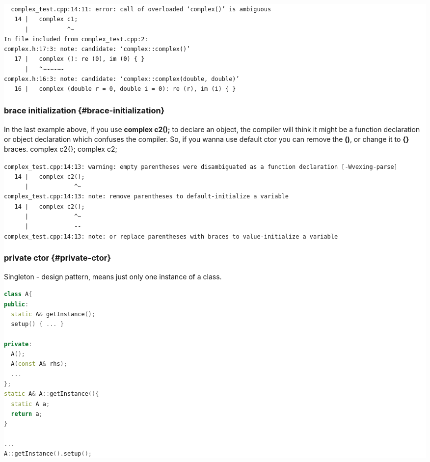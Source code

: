 ```shell
  complex_test.cpp:14:11: error: call of overloaded ‘complex()’ is ambiguous
   14 |   complex c1;
      |           ^~
In file included from complex_test.cpp:2:
complex.h:17:3: note: candidate: ‘complex::complex()’
   17 |   complex (): re (0), im (0) { }
      |   ^~~~~~~
complex.h:16:3: note: candidate: ‘complex::complex(double, double)’
   16 |   complex (double r = 0, double i = 0): re (r), im (i) { }
```


### brace initialization {#brace-initialization}

In the last example above, if you use **complex c2();** to declare an object, the compiler will think it might be a function declaration or object declaration which confuses the compiler. So, if you wanna use default ctor you can remove the **()**, or change it to **{}** braces.
complex c2{}; complex c2;

```shell
complex_test.cpp:14:13: warning: empty parentheses were disambiguated as a function declaration [-Wvexing-parse]
   14 |   complex c2();
      |             ^~
complex_test.cpp:14:13: note: remove parentheses to default-initialize a variable
   14 |   complex c2();
      |             ^~
      |             --
complex_test.cpp:14:13: note: or replace parentheses with braces to value-initialize a variable
```


### private ctor {#private-ctor}

Singleton - design pattern, means just only one instance of a class.

```c++
class A{
public:
  static A& getInstance();
  setup() { ... }

private:
  A();
  A(const A& rhs);
  ...
};
static A& A::getInstance(){
  static A a;
  return a;
}

...
A::getInstance().setup();
```
